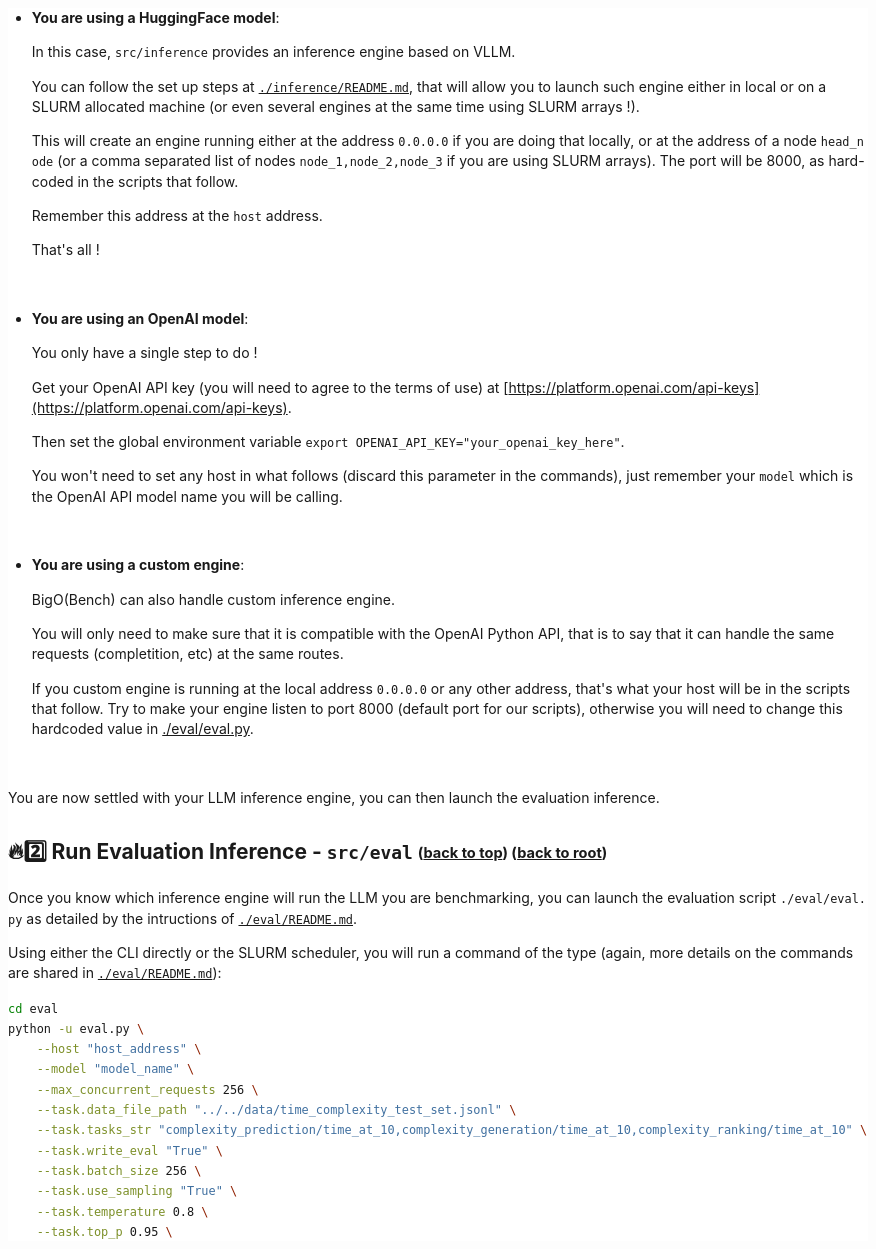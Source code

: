 * **You are using a HuggingFace model**:

    In this case, `src/inference` provides an inference engine based on VLLM.

    You can follow the set up steps at [`./inference/README.md`](./inference/README.md), that will allow you to launch such engine either in local or on a SLURM allocated machine (or even several engines at the same time using SLURM arrays !).

    This will create an engine running either at the address `0.0.0.0` if you are doing that locally, or at the address of a node `head_node` (or a comma separated list of nodes `node_1,node_2,node_3` if you are using SLURM arrays). The port will be 8000, as hard-coded in the scripts that follow.

    Remember this address at the `host` address. 

    That's all !

<br>

* **You are using an OpenAI model**:

    You only have a single step to do !

    Get your OpenAI API key (you will need to agree to the terms of use) at [https://platform.openai.com/api-keys](https://platform.openai.com/api-keys).

    Then set the global environment variable `export OPENAI_API_KEY="your_openai_key_here"`.

    You won't need to set any host in what follows (discard this parameter in the commands), just remember your `model` which is the OpenAI API model name you will be calling.

<br>

* **You are using a custom engine**:
    
    BigO(Bench) can also handle custom inference engine.

    You will only need to make sure that it is compatible with the OpenAI Python API, that is to say that it can handle the same requests (completition, etc) at the same routes.

    If you custom engine is running at the local address `0.0.0.0` or any other address, that's what your host will be in the scripts that follow. Try to make your engine listen to port 8000 (default port for our scripts), otherwise you will need to change this hardcoded value in [./eval/eval.py](./eval/eval.py).

<br>

You are now settled with your LLM inference engine, you can then launch the evaluation inference. 

## 🔥2️⃣ Run Evaluation Inference - `src/eval` <sub><sup>([back to top](#-overview)) ([back to root](../README.md#-project-overview-back-to-top))<sub><sup>

Once you know which inference engine will run the LLM you are benchmarking, you can launch the evaluation script `./eval/eval.py` as detailed by the intructions of [`./eval/README.md`](./eval/README.md).

Using either the CLI directly or the SLURM scheduler, you will run a command of the type (again, more details on the commands are shared in [`./eval/README.md`](./eval/README.md)):

```bash 
cd eval
python -u eval.py \
    --host "host_address" \
    --model "model_name" \
    --max_concurrent_requests 256 \
    --task.data_file_path "../../data/time_complexity_test_set.jsonl" \
    --task.tasks_str "complexity_prediction/time_at_10,complexity_generation/time_at_10,complexity_ranking/time_at_10" \
    --task.write_eval "True" \
    --task.batch_size 256 \
    --task.use_sampling "True" \
    --task.temperature 0.8 \
    --task.top_p 0.95 \
```